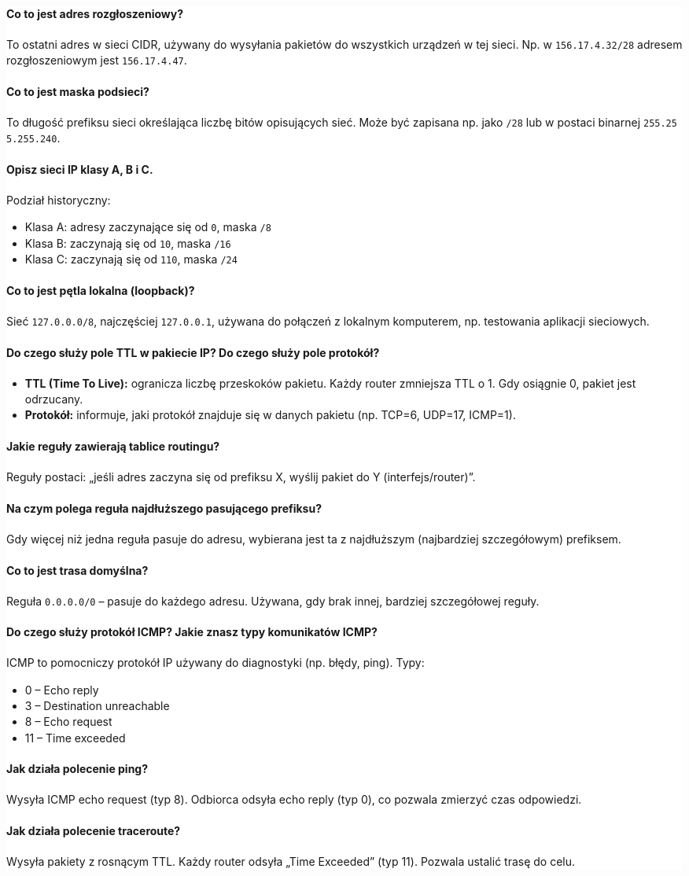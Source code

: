 #### Co to jest adres rozgłoszeniowy?
To ostatni adres w sieci CIDR, używany do wysyłania pakietów do wszystkich urządzeń w tej sieci. Np. w `156.17.4.32/28` adresem rozgłoszeniowym jest `156.17.4.47`.

#### Co to jest maska podsieci?
To długość prefiksu sieci określająca liczbę bitów opisujących sieć. Może być zapisana np. jako `/28` lub w postaci binarnej `255.255.255.240`.

#### Opisz sieci IP klasy A, B i C.
Podział historyczny:
- Klasa A: adresy zaczynające się od `0`, maska `/8`
- Klasa B: zaczynają się od `10`, maska `/16`
- Klasa C: zaczynają się od `110`, maska `/24`

#### Co to jest pętla lokalna (loopback)?
Sieć `127.0.0.0/8`, najczęściej `127.0.0.1`, używana do połączeń z lokalnym komputerem, np. testowania aplikacji sieciowych.

#### Do czego służy pole TTL w pakiecie IP? Do czego służy pole protokół?
- **TTL (Time To Live):** ogranicza liczbę przeskoków pakietu. Każdy router zmniejsza TTL o 1. Gdy osiągnie 0, pakiet jest odrzucany.
- **Protokół:** informuje, jaki protokół znajduje się w danych pakietu (np. TCP=6, UDP=17, ICMP=1).

#### Jakie reguły zawierają tablice routingu?
Reguły postaci: „jeśli adres zaczyna się od prefiksu X, wyślij pakiet do Y (interfejs/router)”.

#### Na czym polega reguła najdłuższego pasującego prefiksu?
Gdy więcej niż jedna reguła pasuje do adresu, wybierana jest ta z najdłuższym (najbardziej szczegółowym) prefiksem.

#### Co to jest trasa domyślna?
Reguła `0.0.0.0/0` – pasuje do każdego adresu. Używana, gdy brak innej, bardziej szczegółowej reguły.

#### Do czego służy protokół ICMP? Jakie znasz typy komunikatów ICMP?
ICMP to pomocniczy protokół IP używany do diagnostyki (np. błędy, ping). Typy:
- 0 – Echo reply
- 3 – Destination unreachable
- 8 – Echo request
- 11 – Time exceeded

#### Jak działa polecenie ping?
Wysyła ICMP echo request (typ 8). Odbiorca odsyła echo reply (typ 0), co pozwala zmierzyć czas odpowiedzi.

#### Jak działa polecenie traceroute?
Wysyła pakiety z rosnącym TTL. Każdy router odsyła „Time Exceeded” (typ 11). Pozwala ustalić trasę do celu.
